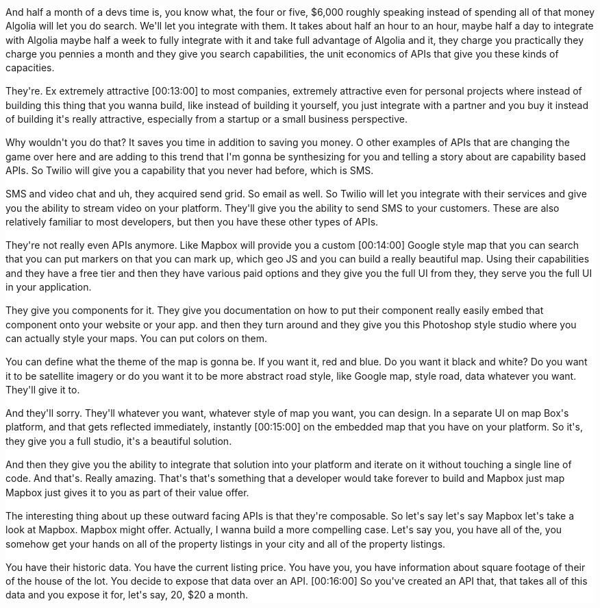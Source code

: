 And half a month of a devs time is, you know what, the four or five, $6,000 roughly speaking instead of spending all of that money Algolia will let you do search. We'll let you integrate with them. It takes about half an hour to an hour, maybe half a day to integrate with Algolia maybe half a week to fully integrate with it and take full advantage of Algolia and it, they charge you practically they charge you pennies a month and they give you search capabilities, the unit economics of APIs that give you these kinds of capacities.

They're. Ex extremely attractive [00:13:00] to most companies, extremely attractive even for personal projects where instead of building this thing that you wanna build, like instead of building it yourself, you just integrate with a partner and you buy it instead of building it's really attractive, especially from a startup or a small business perspective.

Why wouldn't you do that? It saves you time in addition to saving you money. O other examples of APIs that are changing the game over here and are adding to this trend that I'm gonna be synthesizing for you and telling a story about are capability based APIs. So Twilio will give you a capability that you never had before, which is SMS.

SMS and video chat and uh, they acquired send grid. So email as well. So Twilio will let you integrate with their services and give you the ability to stream video on your platform. They'll give you the ability to send SMS to your customers. These are also relatively familiar to most developers, but then you have these other types of APIs.

They're not really even APIs anymore. Like Mapbox will provide you a custom [00:14:00] Google style map that you can search that you can put markers on that you can mark up, which geo JS and you can build a really beautiful map. Using their capabilities and they have a free tier and then they have various paid options and they give you the full UI from they, they serve you the full UI in your application.

They give you components for it. They give you documentation on how to put their component really easily embed that component onto your website or your app. and then they turn around and they give you this Photoshop style studio where you can actually style your maps. You can put colors on them.

You can define what the theme of the map is gonna be. If you want it, red and blue. Do you want it black and white? Do you want it to be satellite imagery or do you want it to be more abstract road style, like Google map, style road, data whatever you want. They'll give it to.

And they'll sorry. They'll whatever you want, whatever style of map you want, you can design. In a separate UI on map Box's platform, and that gets reflected immediately, instantly [00:15:00] on the embedded map that you have on your platform. So it's, they give you a full studio, it's a beautiful solution.

And then they give you the ability to integrate that solution into your platform and iterate on it without touching a single line of code. And that's. Really amazing. That's that's something that a developer would take forever to build and Mapbox just map Mapbox just gives it to you as part of their value offer.

The interesting thing about up these outward facing APIs is that they're composable. So let's say let's say Mapbox let's take a look at Mapbox. Mapbox might offer. Actually, I wanna build a more compelling case. Let's say you, you have all of the, you somehow get your hands on all of the property listings in your city and all of the property listings.

You have their historic data. You have the current listing price. You have you, you have information about square footage of their of the house of the lot. You decide to expose that data over an API. [00:16:00] So you've created an API that, that takes all of this data and you expose it for, let's say, 20, $20 a month.
